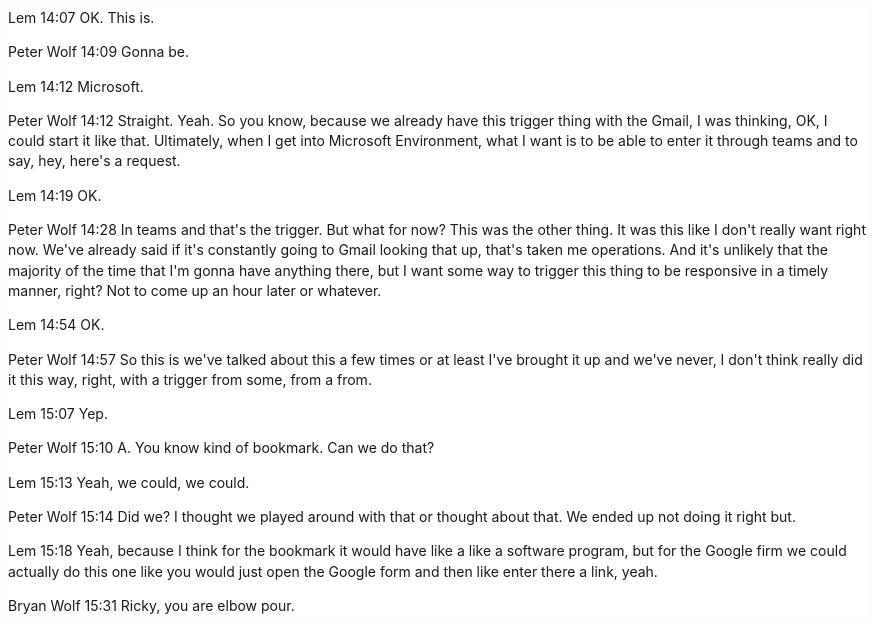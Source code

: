 Lem   14:07
OK.
This is.

Peter Wolf   14:09
Gonna be.

Lem   14:12
Microsoft.

Peter Wolf   14:12
Straight.
Yeah. So you know, because we already have this trigger thing with the Gmail, I was thinking, OK, I could start it like that. Ultimately, when I get into Microsoft Environment, what I want is to be able to enter it through teams and to say, hey, here's a request.

Lem   14:19
OK.

Peter Wolf   14:28
In teams and that's the trigger.
But what for now?
This was the other thing.
It was this like I don't really want right now.
We've already said if it's constantly going to Gmail looking that up, that's taken me operations.
And it's unlikely that the majority of the time that I'm gonna have anything there, but I want some way to trigger this thing to be responsive in a timely manner, right? Not to come up an hour later or whatever.

Lem   14:54
OK.

Peter Wolf   14:57
So this is we've talked about this a few times or at least I've brought it up and we've never, I don't think really did it this way, right, with a trigger from some, from a from.

Lem   15:07
Yep.

Peter Wolf   15:10
A.
You know kind of bookmark.
Can we do that?

Lem   15:13
Yeah, we could, we could.

Peter Wolf   15:14
Did we?
I thought we played around with that or thought about that. We ended up not doing it right but.

Lem   15:18
Yeah, because I think for the bookmark it would have like a like a software program, but for the Google firm we could actually do this one like you would just open the Google form and then like enter there a link, yeah.

Bryan Wolf   15:31
Ricky, you are elbow pour.

